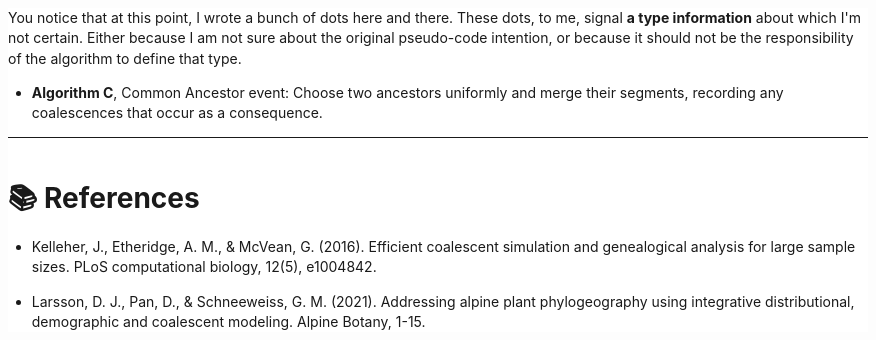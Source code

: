 

You notice that at this point, I wrote a bunch of dots here and there. These dots, to me, signal **a type information** about which I'm not certain. Either because I am not sure about the original pseudo-code intention, or because it should not be the responsibility of the algorithm to define that type.


- **Algorithm C**, Common Ancestor event: Choose two ancestors uniformly and merge their segments, recording any coalescences that occur as a consequence.


--------------------------------------

# :books: References

- Kelleher, J., Etheridge, A. M., & McVean, G. (2016). Efficient coalescent simulation and genealogical analysis for large sample sizes. PLoS computational biology, 12(5), e1004842.

- Larsson, D. J., Pan, D., & Schneeweiss, G. M. (2021). Addressing alpine plant phylogeography using integrative distributional, demographic and coalescent modeling. Alpine Botany, 1-15.
